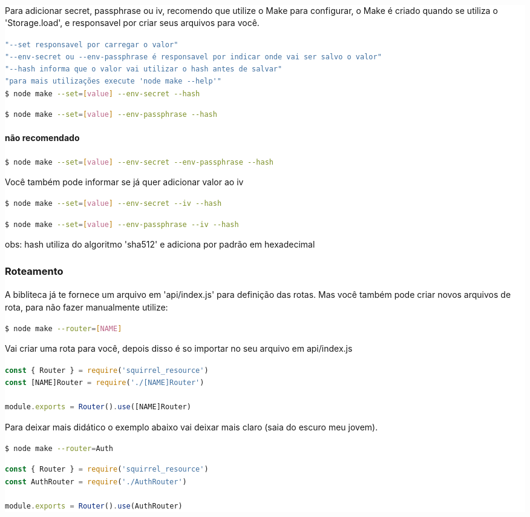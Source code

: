 Para adicionar secret, passphrase ou iv, recomendo que utilize o Make para configurar,
o Make é criado quando se utiliza o 'Storage.load', e responsavel por criar seus arquivos para você.

``` bash
"--set responsavel por carregar o valor"
"--env-secret ou --env-passphrase é responsavel por indicar onde vai ser salvo o valor"
"--hash informa que o valor vai utilizar o hash antes de salvar"
"para mais utilizações execute 'node make --help'"
$ node make --set=[value] --env-secret --hash
```

``` bash
$ node make --set=[value] --env-passphrase --hash
```

#### não recomendado
``` bash
$ node make --set=[value] --env-secret --env-passphrase --hash
```

Você também pode informar se já quer adicionar valor ao iv

``` bash
$ node make --set=[value] --env-secret --iv --hash
```

``` bash
$ node make --set=[value] --env-passphrase --iv --hash
```

obs: hash utiliza do algoritmo 'sha512' e adiciona por padrão em hexadecimal

### Roteamento 

A bibliteca já te fornece um arquivo em 'api/index.js' para definição das rotas.
Mas você também pode criar novos arquivos de rota, para não fazer manualmente utilize:

``` bash 
$ node make --router=[NAME]
```

Vai criar uma rota para você, depois disso é so importar no seu arquivo em api/index.js

``` js
const { Router } = require('squirrel_resource')
const [NAME]Router = require('./[NAME]Router')

module.exports = Router().use([NAME]Router)
```

Para deixar mais didático o exemplo abaixo vai deixar mais claro (saia do escuro meu jovem).

``` bash 
$ node make --router=Auth
```

``` js
const { Router } = require('squirrel_resource')
const AuthRouter = require('./AuthRouter')

module.exports = Router().use(AuthRouter)
```
